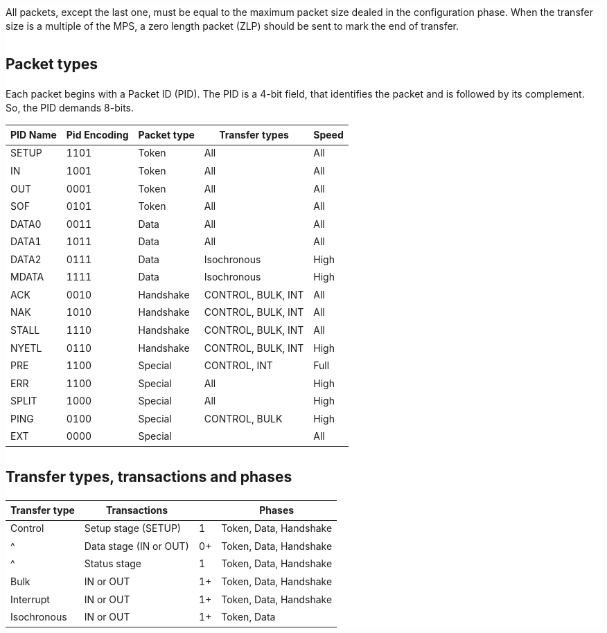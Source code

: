 
All packets, except the last one, must be equal to the maximum packet size 
dealed in the configuration phase. When the transfer size is a multiple of the 
MPS, a zero length packet (ZLP) should be sent to mark the end of transfer.

## Packet types

Each packet begins with a Packet ID (PID). The PID is a 4-bit field, that 
identifies the packet and is followed by its complement. So, the PID demands 
8-bits.

| PID Name | Pid Encoding | Packet type | Transfer types     | Speed      |
|----------|--------------|-------------|--------------------|------------|
| SETUP    |    1101      |   Token     | All                | All        |
| IN       |    1001      |   Token     | All                | All        |
| OUT      |    0001      |   Token     | All                | All        |
| SOF      |    0101      |   Token     | All                | All        |
| DATA0    |    0011      |   Data      | All                | All        |
| DATA1    |    1011      |   Data      | All                | All        |
| DATA2    |    0111      |   Data      | Isochronous        | High       |
| MDATA    |    1111      |   Data      | Isochronous        | High       |
| ACK      |    0010      |  Handshake  | CONTROL, BULK, INT | All        |
| NAK      |    1010      |  Handshake  | CONTROL, BULK, INT | All        |
| STALL    |    1110      |  Handshake  | CONTROL, BULK, INT | All        |
| NYETL    |    0110      |  Handshake  | CONTROL, BULK, INT | High       |
| PRE      |    1100      |  Special    | CONTROL, INT       | Full       |
| ERR      |    1100      |  Special    | All                | High       |
| SPLIT    |    1000      |  Special    | All                | High       |
| PING     |    0100      |  Special    | CONTROL, BULK      | High       |
| EXT      |    0000      |  Special    |                    | All        |


## Transfer types, transactions and phases


| Transfer type | Transactions           |      | Phases                       |
|---------------|------------------------|------|------------------------------|
| Control       | Setup stage (SETUP)    |  1   | Token, Data, Handshake       |
|   ^           | Data stage (IN or OUT) |  0+  | Token, Data, Handshake       |
|   ^           | Status stage           |  1   | Token, Data, Handshake       |
| Bulk          | IN or OUT              |  1+  | Token, Data, Handshake       |
| Interrupt     | IN or OUT              |  1+  | Token, Data, Handshake       |
| Isochronous   | IN or OUT              |  1+  | Token, Data                  |
